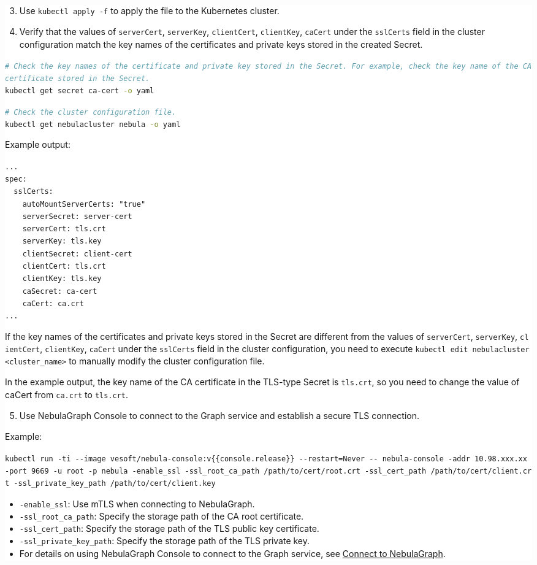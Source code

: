 3. Use `kubectl apply -f` to apply the file to the Kubernetes cluster.

4. Verify that the values of `serverCert`, `serverKey`, `clientCert`, `clientKey`, `caCert` under the `sslCerts` field in the cluster configuration match the key names of the certificates and private keys stored in the created Secret.

  ```bash
  # Check the key names of the certificate and private key stored in the Secret. For example, check the key name of the CA certificate stored in the Secret.
  kubectl get secret ca-cert -o yaml
  ```

  ```bash
  # Check the cluster configuration file.
  kubectl get nebulacluster nebula -o yaml
  ```

  Example output:

  ```
  ...
  spec:
    sslCerts:
      autoMountServerCerts: "true"
      serverSecret: server-cert
      serverCert: tls.crt
      serverKey: tls.key
      clientSecret: client-cert
      clientCert: tls.crt
      clientKey: tls.key
      caSecret: ca-cert
      caCert: ca.crt    
  ...
  ```

  If the key names of the certificates and private keys stored in the Secret are different from the values of `serverCert`, `serverKey`, `clientCert`, `clientKey`, `caCert` under the `sslCerts` field in the cluster configuration, you need to execute `kubectl edit nebulacluster <cluster_name>` to manually modify the cluster configuration file.

  In the example output, the key name of the CA certificate in the TLS-type Secret is `tls.crt`, so you need to change the value of caCert from `ca.crt` to `tls.crt`.

5. Use NebulaGraph Console to connect to the Graph service and establish a secure TLS connection.

  Example:

  ```
  kubectl run -ti --image vesoft/nebula-console:v{{console.release}} --restart=Never -- nebula-console -addr 10.98.xxx.xx  -port 9669 -u root -p nebula -enable_ssl -ssl_root_ca_path /path/to/cert/root.crt -ssl_cert_path /path/to/cert/client.crt -ssl_private_key_path /path/to/cert/client.key
  ```

  - `-enable_ssl`: Use mTLS when connecting to NebulaGraph.
  - `-ssl_root_ca_path`: Specify the storage path of the CA root certificate.
  - `-ssl_cert_path`: Specify the storage path of the TLS public key certificate.
  - `-ssl_private_key_path`: Specify the storage path of the TLS private key.
  - For details on using NebulaGraph Console to connect to the Graph service, see [Connect to NebulaGraph](../../../4.deployment-and-installation/connect-to-nebula-graph.md).
